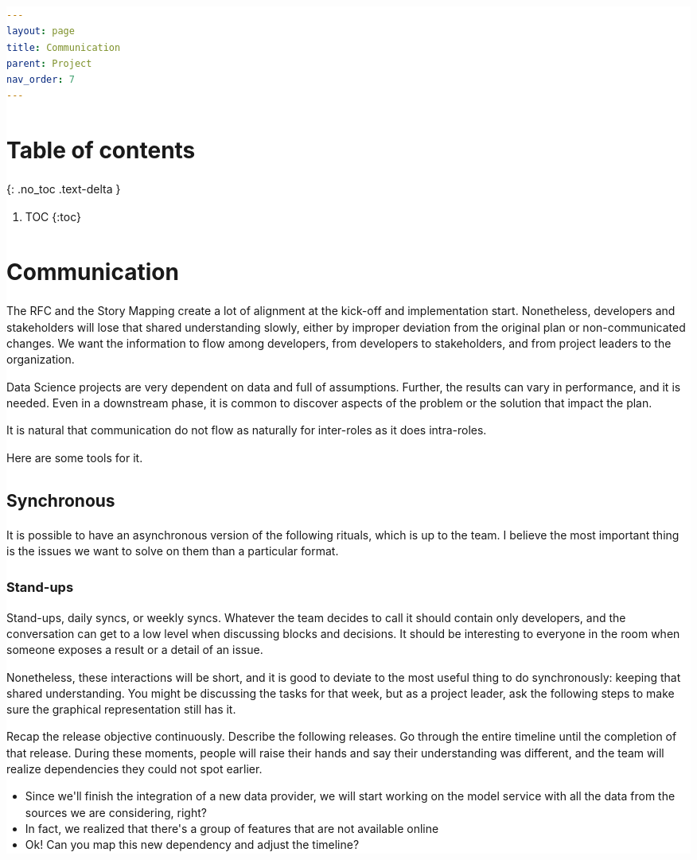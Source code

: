 ```yaml
---
layout: page
title: Communication
parent: Project
nav_order: 7
---
```


# Table of contents
{: .no_toc .text-delta }

1. TOC
{:toc}

# Communication

The RFC and the Story Mapping create a lot of alignment at the kick-off and implementation start. Nonetheless, developers and stakeholders will lose that shared understanding slowly, either by improper deviation from the original plan or non-communicated changes. We want the information to flow among developers, from developers to stakeholders, and from project leaders to the organization.

Data Science projects are very dependent on data and full of assumptions. Further, the results can vary in performance, and it is needed. Even in a downstream phase, it is common to discover aspects of the problem or the solution that impact the plan.

It is natural that communication do not flow as naturally for inter-roles as it does intra-roles.

Here are some tools for it.

## Synchronous

It is possible to have an asynchronous version of the following rituals, which is up to the team. I believe the most important thing is the issues we want to solve on them than a particular format.

### Stand-ups

Stand-ups, daily syncs, or weekly syncs. Whatever the team decides to call it should contain only developers, and the conversation can get to a low level when discussing blocks and decisions. It should be interesting to everyone in the room when someone exposes a result or a detail of an issue.

Nonetheless, these interactions will be short, and it is good to deviate to the most useful thing to do synchronously: keeping that shared understanding. You might be discussing the tasks for that week, but as a project leader, ask the following steps to make sure the graphical representation still has it.

Recap the release objective continuously. Describe the following releases. Go through the entire timeline until the completion of that release. During these moments, people will raise their hands and say their understanding was different, and the team will realize dependencies they could not spot earlier.

- Since we'll finish the integration of a new data provider, we will start working on the model service with all the data from the sources we are considering, right?
- In fact, we realized that there's a group of features that are not available online
- Ok! Can you map this new dependency and adjust the timeline?
